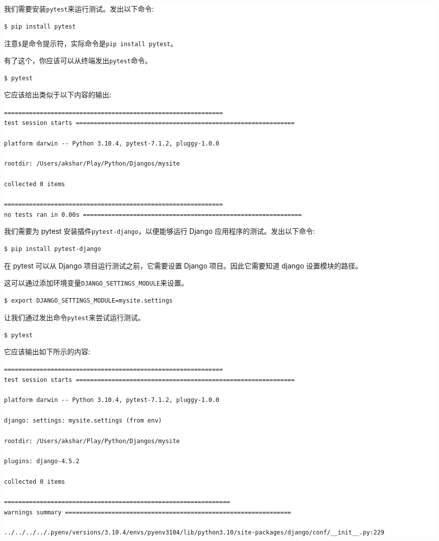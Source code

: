 我们需要安装`pytest`来运行测试。发出以下命令:

```
$ pip install pytest
```

注意`$`是命令提示符，实际命令是`pip install pytest`。

有了这个，你应该可以从终端发出`pytest`命令。

```
$ pytest
```

它应该给出类似于以下内容的输出:

```
=============================================================
test session starts =============================================================

platform darwin -- Python 3.10.4, pytest-7.1.2, pluggy-1.0.0

rootdir: /Users/akshar/Play/Python/Djangos/mysite

collected 0 items

=============================================================
no tests ran in 0.00s =============================================================
```

我们需要为 pytest 安装插件`pytest-django`，以便能够运行 Django 应用程序的测试。发出以下命令:

```
$ pip install pytest-django
```

在 pytest 可以从 Django 项目运行测试之前，它需要设置 Django 项目。因此它需要知道 django 设置模块的路径。

这可以通过添加环境变量`DJANGO_SETTINGS_MODULE`来设置。

```
$ export DJANGO_SETTINGS_MODULE=mysite.settings
```

让我们通过发出命令`pytest`来尝试运行测试。

```
$ pytest
```

它应该输出如下所示的内容:

```
=============================================================
test session starts =============================================================

platform darwin -- Python 3.10.4, pytest-7.1.2, pluggy-1.0.0

django: settings: mysite.settings (from env)

rootdir: /Users/akshar/Play/Python/Djangos/mysite

plugins: django-4.5.2

collected 0 items

===============================================================
warnings summary ===============================================================

../../../../.pyenv/versions/3.10.4/envs/pyenv3104/lib/python3.10/site-packages/django/conf/__init__.py:229

```